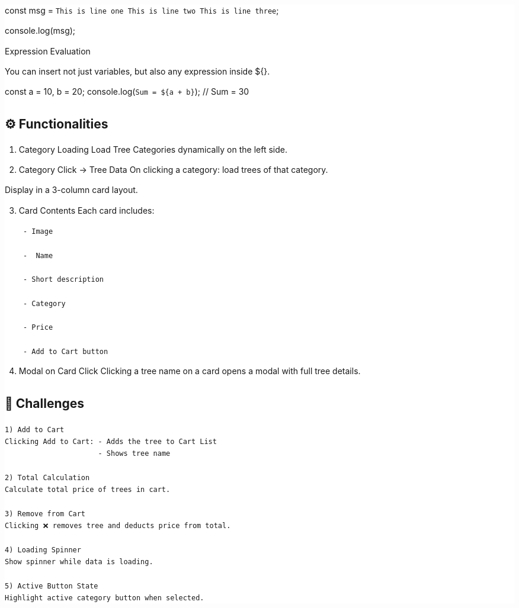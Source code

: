 const msg = `This is line one
This is line two
This is line three`;

console.log(msg);


Expression Evaluation

You can insert not just variables, but also any expression inside ${}.

const a = 10, b = 20;
console.log(`Sum = ${a + b}`); // Sum = 30


## ⚙️ Functionalities 

1) Category Loading 
Load Tree Categories dynamically on the left side.

2) Category Click → Tree Data 
On clicking a category: load trees of that category.

Display in a 3-column card layout.

3) Card Contents 
 Each card includes:

        - Image

        -  Name

        - Short description

        - Category

        - Price

        - Add to Cart button

4) Modal on Card Click 
Clicking a tree name on a card opens a modal with full tree details.


##  🧪 Challenges 


    1) Add to Cart 
    Clicking Add to Cart: - Adds the tree to Cart List
                          - Shows tree name 

    2) Total Calculation 
    Calculate total price of trees in cart.

    3) Remove from Cart 
    Clicking ❌ removes tree and deducts price from total.

    4) Loading Spinner
    Show spinner while data is loading.

    5) Active Button State 
    Highlight active category button when selected.
